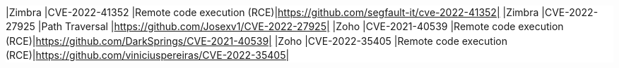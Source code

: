 |Zimbra |CVE-2022-41352 |Remote code execution (RCE)|https://github.com/segfault-it/cve-2022-41352|
|Zimbra |CVE-2022-27925 |Path Traversal |https://github.com/Josexv1/CVE-2022-27925|
|Zoho |CVE-2021-40539 |Remote code execution (RCE)|https://github.com/DarkSprings/CVE-2021-40539|
|Zoho |CVE-2022-35405 |Remote code execution (RCE)|https://github.com/viniciuspereiras/CVE-2022-35405|
